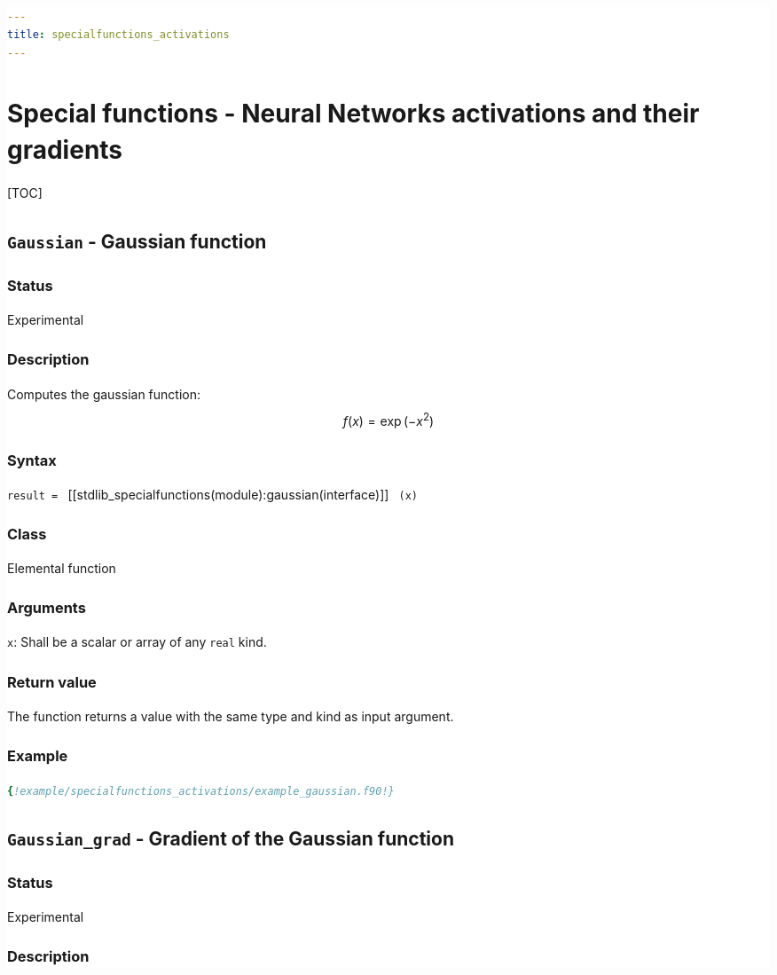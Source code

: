```yaml
---
title: specialfunctions_activations
---
```


# Special functions - Neural Networks activations and their gradients

[TOC]

## `Gaussian` - Gaussian function

### Status

Experimental

### Description

Computes the gaussian function:
$$f(x)=\exp(-x^2)$$

### Syntax

`result = ` [[stdlib_specialfunctions(module):gaussian(interface)]] ` (x)`

### Class

Elemental function

### Arguments

`x`: Shall be a scalar or array of any `real` kind. 

### Return value

The function returns a value with the same type and kind as input argument.

### Example
```fortran
{!example/specialfunctions_activations/example_gaussian.f90!}
```

## `Gaussian_grad` - Gradient of the Gaussian function

### Status

Experimental

### Description
